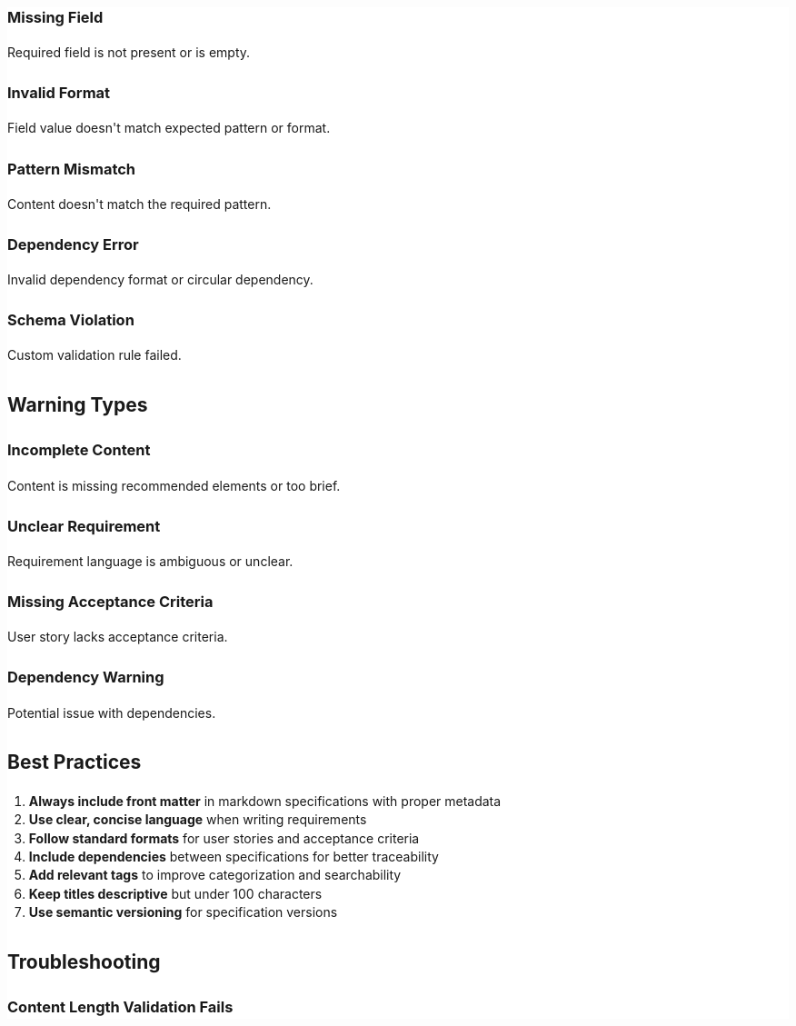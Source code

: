 ### Missing Field

Required field is not present or is empty.

### Invalid Format

Field value doesn't match expected pattern or format.

### Pattern Mismatch

Content doesn't match the required pattern.

### Dependency Error

Invalid dependency format or circular dependency.

### Schema Violation

Custom validation rule failed.

## Warning Types

### Incomplete Content

Content is missing recommended elements or too brief.

### Unclear Requirement

Requirement language is ambiguous or unclear.

### Missing Acceptance Criteria

User story lacks acceptance criteria.

### Dependency Warning

Potential issue with dependencies.

## Best Practices

1. **Always include front matter** in markdown specifications with proper metadata
2. **Use clear, concise language** when writing requirements
3. **Follow standard formats** for user stories and acceptance criteria
4. **Include dependencies** between specifications for better traceability
5. **Add relevant tags** to improve categorization and searchability
6. **Keep titles descriptive** but under 100 characters
7. **Use semantic versioning** for specification versions

## Troubleshooting

### Content Length Validation Fails
